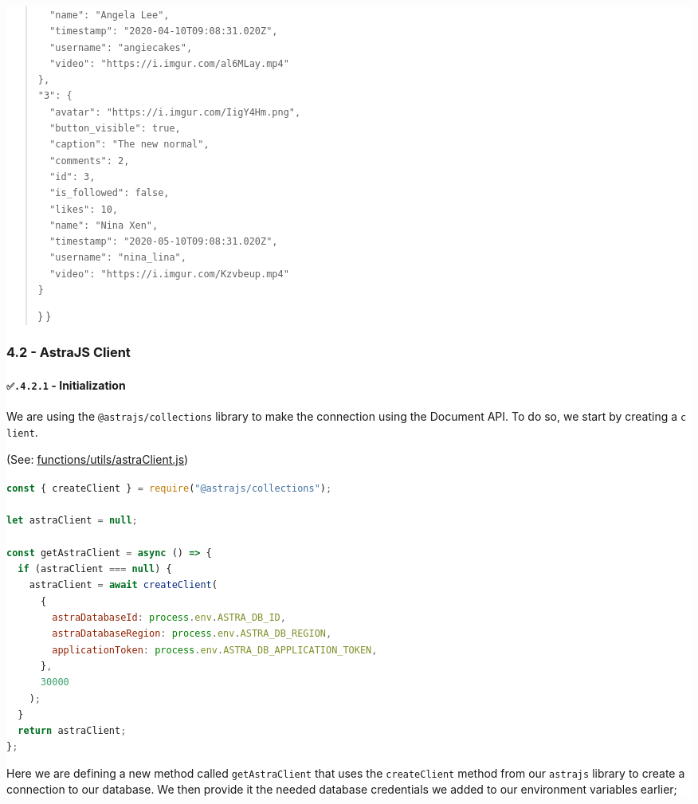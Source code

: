 >       "name": "Angela Lee",
>       "timestamp": "2020-04-10T09:08:31.020Z",
>       "username": "angiecakes",
>       "video": "https://i.imgur.com/al6MLay.mp4"
>     },
>     "3": {
>       "avatar": "https://i.imgur.com/IigY4Hm.png",
>       "button_visible": true,
>       "caption": "The new normal",
>       "comments": 2,
>       "id": 3,
>       "is_followed": false,
>       "likes": 10,
>       "name": "Nina Xen",
>       "timestamp": "2020-05-10T09:08:31.020Z",
>       "username": "nina_lina",
>       "video": "https://i.imgur.com/Kzvbeup.mp4"
>     }
>   }
> }
> ```

### 4.2 - AstraJS Client

#### `✅.4.2.1` - Initialization 

We are using the `@astrajs/collections` library to make the connection using the Document API. To do so, we start by creating a `client`. 

(See: [functions/utils/astraClient.js](./functions/utils/astraClient.js))

```javascript
const { createClient } = require("@astrajs/collections");

let astraClient = null;

const getAstraClient = async () => {
  if (astraClient === null) {
    astraClient = await createClient(
      {
        astraDatabaseId: process.env.ASTRA_DB_ID,
        astraDatabaseRegion: process.env.ASTRA_DB_REGION,
        applicationToken: process.env.ASTRA_DB_APPLICATION_TOKEN,
      },
      30000
    );
  }
  return astraClient;
};
```

Here we are defining a new method called `getAstraClient` that uses the `createClient` method from our `astrajs` library to create a connection to our database. We then provide it the needed database credentials we added to our environment variables earlier;
